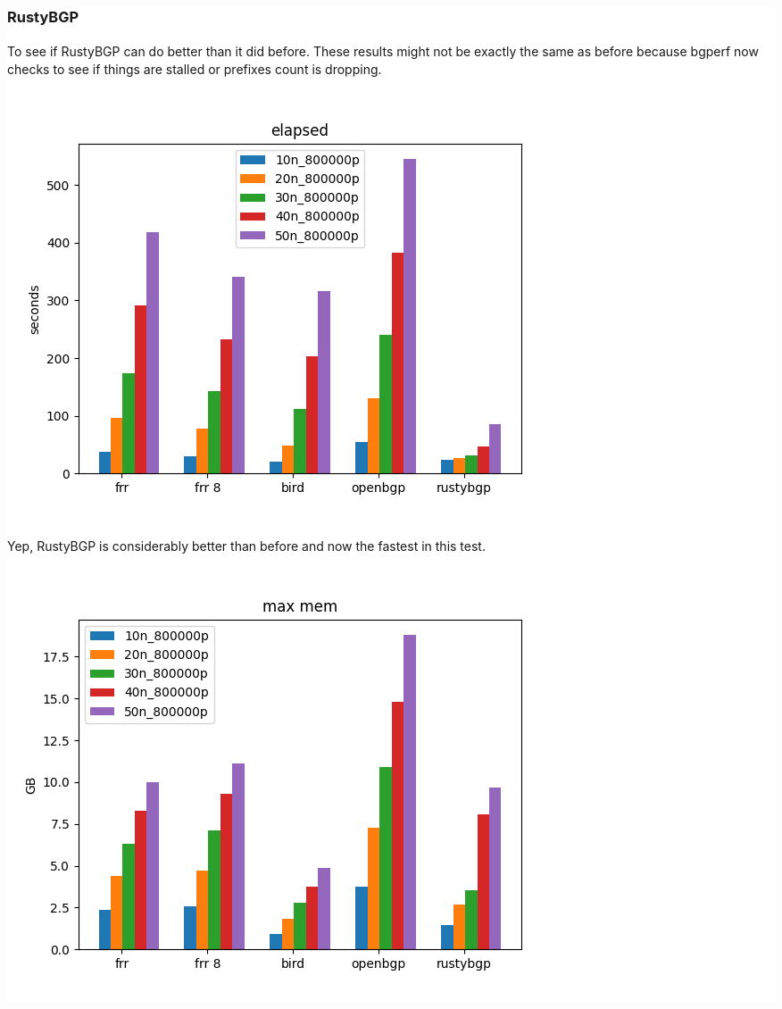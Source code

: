 
### RustyBGP

To see if RustyBGP can do better than it did before. These results might not be exactly the same as before because bgperf now checks to see if things are stalled or prefixes count is dropping.

![elapsed time](/assets/images/2021-09-bgp-episode4/bgperf_bgpdump_elapsed.png)

Yep, RustyBGP is considerably better than before and now the fastest in this test. 

![memory usage](/assets/images/2021-09-bgp-episode4/bgperf_bgpdump_max_mem.png)
